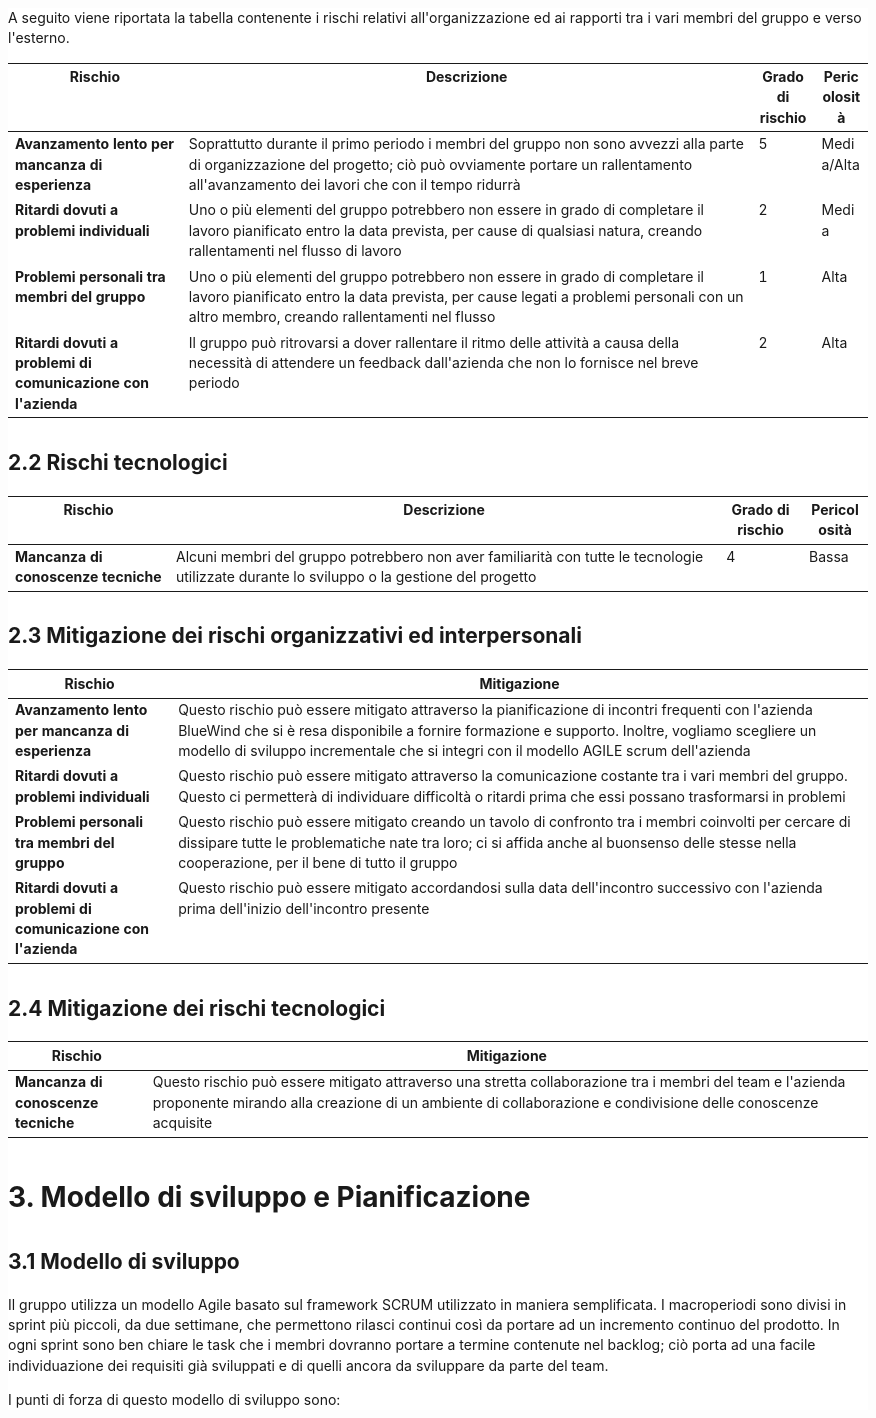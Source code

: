 A seguito viene riportata la tabella contenente i rischi relativi all'organizzazione ed ai rapporti tra i vari membri del gruppo e verso l'esterno.

| Rischio | Descrizione | Grado di rischio | Pericolosità |
|-----------|----------------|-------|----------|
| **Avanzamento lento per mancanza di esperienza** | Soprattutto durante il primo periodo i membri del gruppo non sono avvezzi alla parte di organizzazione del progetto; ciò può ovviamente portare un rallentamento all'avanzamento dei lavori che con il tempo ridurrà| 5 | Media/Alta |
| **Ritardi dovuti a problemi individuali** | Uno o più elementi del gruppo potrebbero non essere in grado di completare il lavoro pianificato entro la data prevista, per cause di qualsiasi natura, creando rallentamenti nel flusso di lavoro | 2 | Media |
| **Problemi personali tra membri del gruppo** | Uno o più elementi del gruppo potrebbero non essere in grado di completare il lavoro pianificato entro la data prevista, per cause legati a problemi personali con un altro membro, creando rallentamenti nel flusso | 1 | Alta |
| **Ritardi dovuti a problemi di comunicazione con l'azienda** | Il gruppo può ritrovarsi a dover rallentare il ritmo delle attività a causa della necessità di attendere un feedback dall'azienda che non lo fornisce nel breve periodo | 2 | Alta |

## 2.2 Rischi tecnologici

| Rischio | Descrizione | Grado di rischio | Pericolosità |
|-----------|----------------|-------|----------|
| **Mancanza di conoscenze tecniche** |  Alcuni membri del gruppo potrebbero non aver familiarità con tutte le tecnologie utilizzate durante lo sviluppo o la gestione del progetto | 4 | Bassa |

## 2.3 Mitigazione dei rischi organizzativi ed interpersonali

| Rischio | Mitigazione |
|-----------|----------------|
| **Avanzamento lento per mancanza di esperienza** | Questo rischio può essere mitigato attraverso la pianificazione di incontri frequenti con l'azienda BlueWind che si è resa disponibile a fornire formazione e supporto. Inoltre, vogliamo scegliere un modello di sviluppo incrementale che si integri con il modello AGILE scrum dell'azienda |
| **Ritardi dovuti a problemi individuali** | Questo rischio può essere mitigato attraverso la comunicazione costante tra i vari membri del gruppo. Questo ci permetterà di individuare difficoltà o ritardi prima che essi possano trasformarsi in problemi |
| **Problemi personali tra membri del gruppo** | Questo rischio può essere mitigato creando un tavolo di confronto tra i membri coinvolti per cercare di dissipare tutte le problematiche nate tra loro; ci si affida anche al buonsenso delle stesse nella cooperazione, per il bene di tutto il gruppo |
| **Ritardi dovuti a problemi di comunicazione con l'azienda** | Questo rischio può essere mitigato accordandosi sulla data dell'incontro successivo con l'azienda prima dell'inizio dell'incontro presente |


## 2.4 Mitigazione dei rischi tecnologici

| Rischio | Mitigazione |
|-----------|----------------|
| **Mancanza di conoscenze tecniche** | Questo rischio può essere mitigato attraverso una stretta collaborazione tra i membri del team e l'azienda proponente mirando alla creazione di un ambiente di collaborazione e condivisione delle conoscenze acquisite |

# **3. Modello di sviluppo e Pianificazione**

## 3.1 Modello di sviluppo

Il gruppo utilizza un modello Agile basato sul framework SCRUM utilizzato in maniera semplificata. I macroperiodi sono divisi in sprint più piccoli, da due settimane, che permettono rilasci continui così da portare ad un incremento continuo del prodotto. In ogni sprint sono ben chiare le task che i membri dovranno portare a termine contenute nel backlog; ciò porta ad una facile individuazione dei requisiti già sviluppati e di quelli ancora da sviluppare da parte del team.

I punti di forza di questo modello di sviluppo sono:
